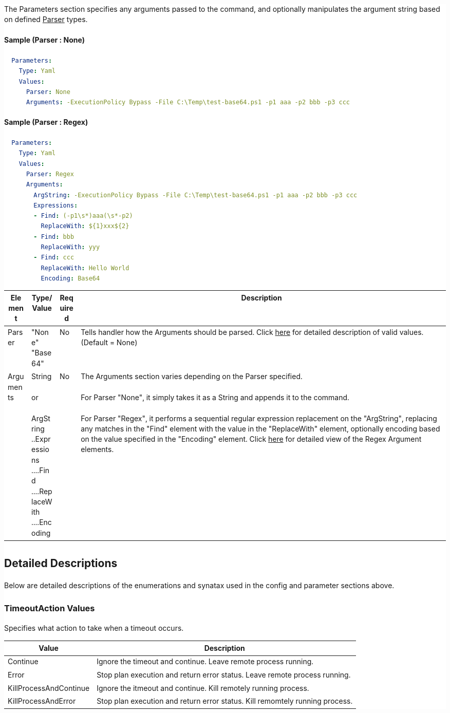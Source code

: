 The Parameters section specifies any arguments passed to the command, and optionally manipulates the argument string based on defined
[Parser](#argument-parser-values) types.

#### Sample (Parser : None)
````yaml
  Parameters:
    Type: Yaml
    Values:
      Parser: None
      Arguments: -ExecutionPolicy Bypass -File C:\Temp\test-base64.ps1 -p1 aaa -p2 bbb -p3 ccc
````

#### Sample (Parser : Regex)
````yaml
  Parameters:
    Type: Yaml
    Values:
      Parser: Regex
      Arguments: 
        ArgString: -ExecutionPolicy Bypass -File C:\Temp\test-base64.ps1 -p1 aaa -p2 bbb -p3 ccc
        Expressions:
        - Find: (-p1\s*)aaa(\s*-p2)
          ReplaceWith: ${1}xxx${2}
        - Find: bbb
          ReplaceWith: yyy
        - Find: ccc
          ReplaceWith: Hello World
          Encoding: Base64
````

|Element|Type/Value|Required|Description
|-------|----|--------|-----------
|Parser|"None"<br>"Base64"|No|Tells handler how the Arguments should be parsed.  Click [here](#argument-parser-values) for detailed description of valid values.  (Default = None)
|Arguments|String<br><br>or<br><br>ArgString<br>..Expressions<br>....Find<br>....ReplaceWith<br>....Encoding|No|The Arguments section varies depending on the Parser specified.  <br><br>For Parser "None", it simply takes it as a String and appends it to the command.  <br><br>For Parser "Regex", it performs a sequential regular expression replacement on the "ArgString", replacing any matches in the "Find" element with the value in the "ReplaceWith" element, optionally encoding based on the value specified in the "Encoding" element.  Click [here](#regex-arguments) for detailed view of the Regex Argument elements.



## Detailed Descriptions
Below are detailed descriptions of the enumerations and synatax used in the config and parameter sections above.

### TimeoutAction Values
Specifies what action to take when a timeout occurs.

|Value|Description
|-----|-----------
|Continue|Ignore the timeout and continue.  Leave remote process running.
|Error|Stop plan execution and return error status.  Leave remote process running.
|KillProcessAndContinue|Ignore the itmeout and continue.  Kill remotely running process.
|KillProcessAndError|Stop plan execution and return error status.  Kill remomtely running process.
